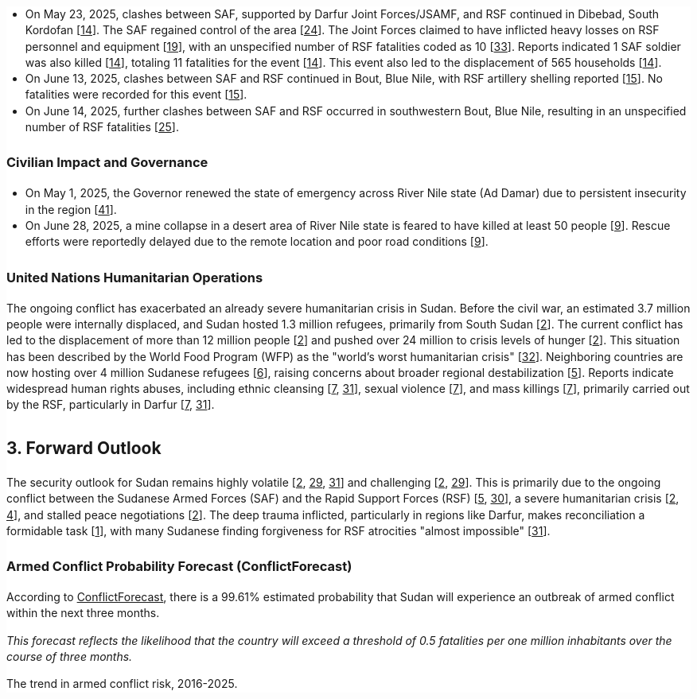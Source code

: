 *   On May 23, 2025, clashes between SAF, supported by Darfur Joint Forces/JSAMF, and RSF continued in Dibebad, South Kordofan [[14](#14)]. The SAF regained control of the area [[24](#24)]. The Joint Forces claimed to have inflicted heavy losses on RSF personnel and equipment [[19](#19)], with an unspecified number of RSF fatalities coded as 10 [[33](#33)]. Reports indicated 1 SAF soldier was also killed [[14](#14)], totaling 11 fatalities for the event [[14](#14)]. This event also led to the displacement of 565 households [[14](#14)].
*   On June 13, 2025, clashes between SAF and RSF continued in Bout, Blue Nile, with RSF artillery shelling reported [[15](#15)]. No fatalities were recorded for this event [[15](#15)].
*   On June 14, 2025, further clashes between SAF and RSF occurred in southwestern Bout, Blue Nile, resulting in an unspecified number of RSF fatalities [[25](#25)].

### Civilian Impact and Governance
*   On May 1, 2025, the Governor renewed the state of emergency across River Nile state (Ad Damar) due to persistent insecurity in the region [[41](#41)].
*   On June 28, 2025, a mine collapse in a desert area of River Nile state is feared to have killed at least 50 people [[9](#9)]. Rescue efforts were reportedly delayed due to the remote location and poor road conditions [[9](#9)].

### United Nations Humanitarian Operations
The ongoing conflict has exacerbated an already severe humanitarian crisis in Sudan. Before the civil war, an estimated 3.7 million people were internally displaced, and Sudan hosted 1.3 million refugees, primarily from South Sudan [[2](#2)]. The current conflict has led to the displacement of more than 12 million people [[2](#2)] and pushed over 24 million to crisis levels of hunger [[2](#2)]. This situation has been described by the World Food Program (WFP) as the "world’s worst humanitarian crisis" [[32](#32)]. Neighboring countries are now hosting over 4 million Sudanese refugees [[6](#6)], raising concerns about broader regional destabilization [[5](#5)]. Reports indicate widespread human rights abuses, including ethnic cleansing [[7](#7), [31](#31)], sexual violence [[7](#7)], and mass killings [[7](#7)], primarily carried out by the RSF, particularly in Darfur [[7](#7), [31](#31)].

## 3. Forward Outlook

The security outlook for Sudan remains highly volatile [[2](#2), [29](#29), [31](#31)] and challenging [[2](#2), [29](#29)]. This is primarily due to the ongoing conflict between the Sudanese Armed Forces (SAF) and the Rapid Support Forces (RSF) [[5](#5), [30](#30)], a severe humanitarian crisis [[2](#2), [4](#4)], and stalled peace negotiations [[2](#2)]. The deep trauma inflicted, particularly in regions like Darfur, makes reconciliation a formidable task [[1](#1)], with many Sudanese finding forgiveness for RSF atrocities "almost impossible" [[31](#31)].
### Armed Conflict Probability Forecast (ConflictForecast)

According to [ConflictForecast](https://conflictforecast.org/), there is a 99.61% estimated probability that Sudan will experience an outbreak of armed conflict within the next three months.

*This forecast reflects the likelihood that the country will exceed a threshold of 0.5 fatalities per one million inhabitants over the course of three months.*

The trend in armed conflict risk, 2016-2025.
